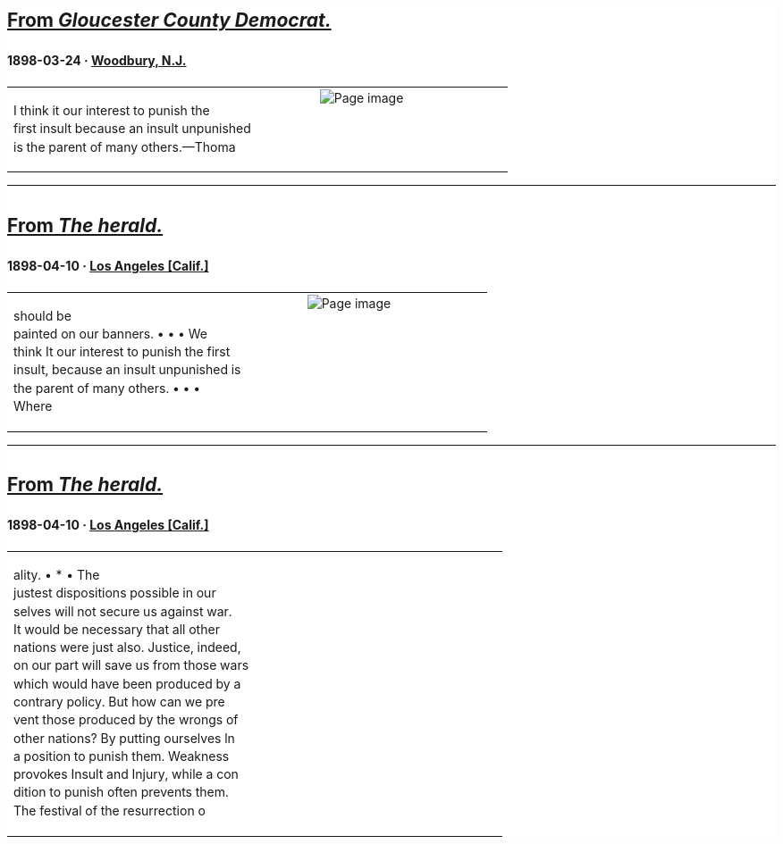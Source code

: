 ## [From _Gloucester County Democrat._](https://www.loc.gov/resource/sn87068079/1898-03-24/ed-1/?sp=1)

#### 1898-03-24 &middot; [Woodbury, N.J.](http://dbpedia.org/resource/Woodbury%2C_New_Jersey)

<table style="width: 100%;"><tr><td style="width: 50%">

  
I think it our interest to punish the  
first insult because an insult unpunished  
is the parent of many others.—Thoma
</td><td style="width: 50%; max-height: 75%; margin: auto; display: block;">
<img alt="Page image" src="https://tile.loc.gov/image-services/iiif/service:ndnp:njr:batch_njr_furio_ver01:data:sn87068079:00332896507:1898032401:0256/pct:76.80805614891669,85.98618014304765,9.768843454379006,1.1546854164141107/!600,600/0/default.jpg"/>
</td>
</tr></table>

---

## [From _The herald._](https://www.loc.gov/resource/sn85042461/1898-04-10/ed-1/?sp=18)

#### 1898-04-10 &middot; [Los Angeles [Calif.]](http://dbpedia.org/resource/Los_Angeles)

<table style="width: 100%;"><tr><td style="width: 50%">

 should be  
painted on our banners. • • • We  
think It our interest to punish the first  
insult, because an insult unpunished is  
the parent of many others. • • •  
Where
</td><td style="width: 50%; max-height: 75%; margin: auto; display: block;">
<img alt="Page image" src="https://tile.loc.gov/image-services/iiif/service:ndnp:curiv:batch_curiv_moonstone_ver01:data:sn85042461:00280769782:1898041001:0504/pct:19.908389585342334,16.511492580739016,11.142719382835102,2.69857433808554/!600,600/0/default.jpg"/>
</td>
</tr></table>

---

## [From _The herald._](https://www.loc.gov/resource/sn85042461/1898-04-10/ed-1/?sp=18)

#### 1898-04-10 &middot; [Los Angeles [Calif.]](http://dbpedia.org/resource/Los_Angeles)

<table style="width: 100%;"><tr><td style="width: 50%">

ality. • * • The  
justest dispositions possible in our­  
selves will not secure us against war.  
It would be necessary that all other  
nations were just also. Justice, indeed,  
on our part will save us from those wars  
which would have been produced by a  
contrary policy. But how can we pre­  
vent those produced by the wrongs of  
other nations? By putting ourselves ln  
a position to punish them. Weakness  
provokes Insult and Injury, while a con­  
dition to punish often prevents them.  
The festival of the resurrection o
</td><td style="width: 50%; max-height: 75%; margin: auto; display: block;">